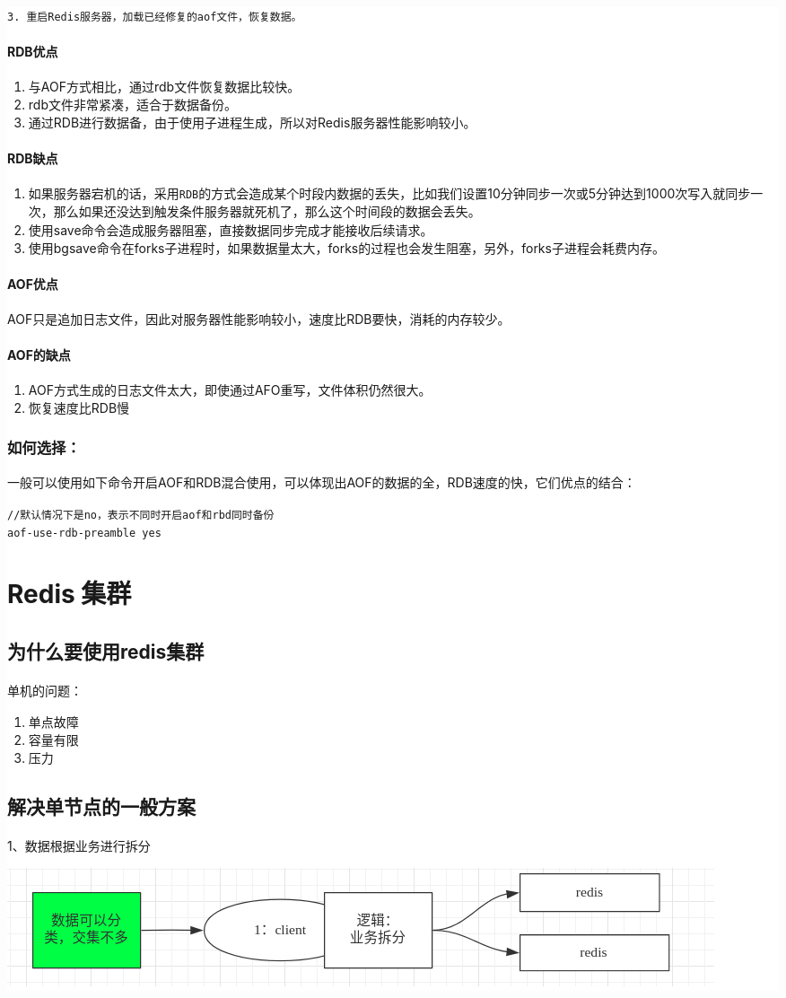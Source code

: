     3. 重启Redis服务器，加载已经修复的aof文件，恢复数据。

#### RDB优点

   1. 与AOF方式相比，通过rdb文件恢复数据比较快。
   2. rdb文件非常紧凑，适合于数据备份。
   3. 通过RDB进行数据备，由于使用子进程生成，所以对Redis服务器性能影响较小。

#### RDB缺点

   1. 如果服务器宕机的话，采用`RDB`的方式会造成某个时段内数据的丢失，比如我们设置10分钟同步一次或5分钟达到1000次写入就同步一次，那么如果还没达到触发条件服务器就死机了，那么这个时间段的数据会丢失。
   2. 使用save命令会造成服务器阻塞，直接数据同步完成才能接收后续请求。
   3. 使用bgsave命令在forks子进程时，如果数据量太大，forks的过程也会发生阻塞，另外，forks子进程会耗费内存。

#### AOF优点

   AOF只是追加日志文件，因此对服务器性能影响较小，速度比RDB要快，消耗的内存较少。

#### AOF的缺点

   1. AOF方式生成的日志文件太大，即使通过AFO重写，文件体积仍然很大。
   2. 恢复速度比RDB慢

### 如何选择：

一般可以使用如下命令开启AOF和RDB混合使用，可以体现出AOF的数据的全，RDB速度的快，它们优点的结合：

```shell
//默认情况下是no，表示不同时开启aof和rbd同时备份
aof-use-rdb-preamble yes
```

# Redis 集群

## 为什么要使用redis集群

单机的问题：

1. 单点故障
2. 容量有限
3. 压力

##  解决单节点的一般方案

1、数据根据业务进行拆分

![business](../../images/redis/business.png)
